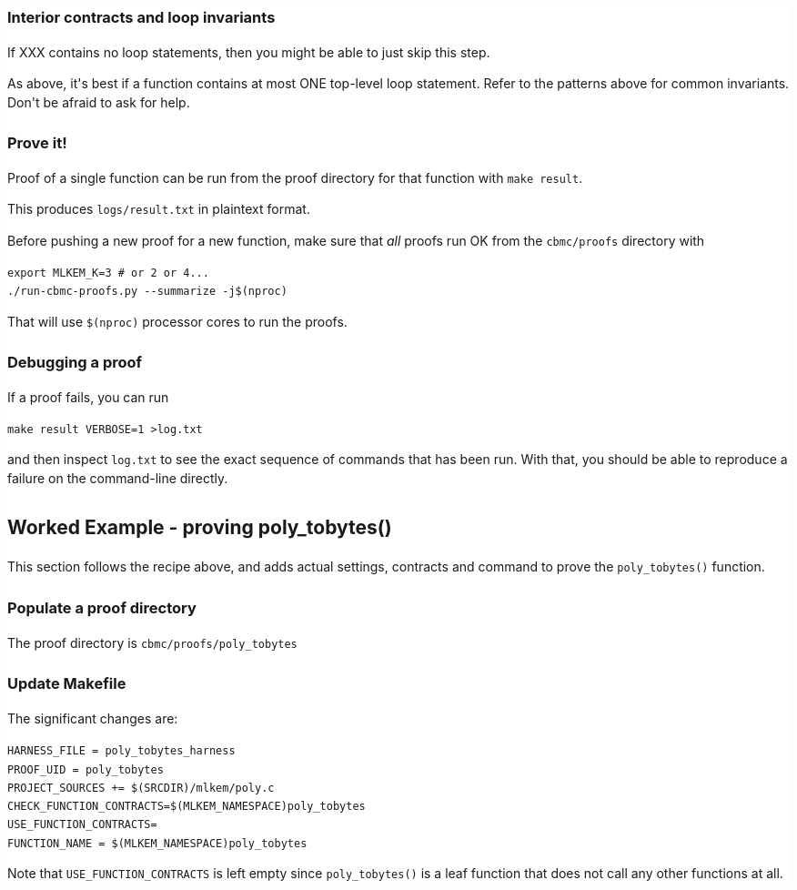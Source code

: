 ### Interior contracts and loop invariants

If XXX contains no loop statements, then you might be able to just skip this step.

As above, it's best if a function contains at most ONE top-level loop statement. Refer to the patterns above for common invariants. Don't be afraid to ask for help.

### Prove it!

Proof of a single function can be run from the proof directory for that function with `make result`.

This produces `logs/result.txt` in plaintext format.

Before pushing a new proof for a new function, make sure that _all_ proofs run OK from the `cbmc/proofs` directory with

```
export MLKEM_K=3 # or 2 or 4...
./run-cbmc-proofs.py --summarize -j$(nproc)
```

That will use `$(nproc)` processor cores to run the proofs.

### Debugging a proof

If a proof fails, you can run

```
make result VERBOSE=1 >log.txt
```

and then inspect `log.txt` to see the exact sequence of commands that has been run. With that, you should be able to reproduce a failure on the command-line directly.

## Worked Example - proving poly_tobytes()

This section follows the recipe above, and adds actual settings, contracts and command to prove the `poly_tobytes()` function.

### Populate a proof directory

The proof directory is `cbmc/proofs/poly_tobytes`

### Update Makefile

The significant changes are:
```
HARNESS_FILE = poly_tobytes_harness
PROOF_UID = poly_tobytes
PROJECT_SOURCES += $(SRCDIR)/mlkem/poly.c
CHECK_FUNCTION_CONTRACTS=$(MLKEM_NAMESPACE)poly_tobytes
USE_FUNCTION_CONTRACTS=
FUNCTION_NAME = $(MLKEM_NAMESPACE)poly_tobytes
```
Note that `USE_FUNCTION_CONTRACTS` is left empty since `poly_tobytes()` is a leaf function that does not call any other functions at all.
